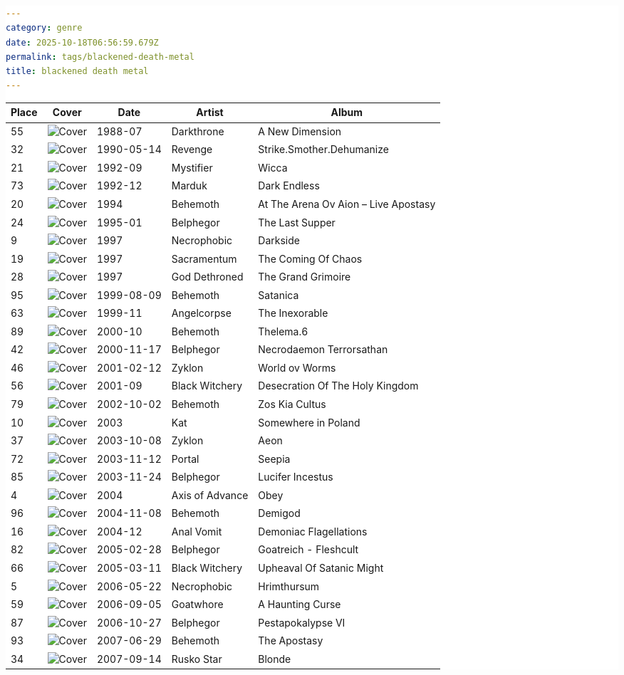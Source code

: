 ```yaml
---
category: genre
date: 2025-10-18T06:56:59.679Z
permalink: tags/blackened-death-metal
title: blackened death metal
---
```


| Place | Cover | Date | Artist | Album |
|---|---|---|---|---|
| 55 | ![Cover](https://i.discogs.com/dG1Bzh3kqrJ_ivznuZ0np_Ct-SASNjQ6EDjvZ2x6swI/rs:fit/g:sm/q:40/h:150/w:150/czM6Ly9kaXNjb2dz/LWRhdGFiYXNlLWlt/YWdlcy9SLTQ5MTQ0/MDItMTUwNjU0Nzc4/NC0yNTk0LmpwZWc.jpeg) | 1988-07 | Darkthrone | A New Dimension |
| 32 | ![Cover](https://i.discogs.com/NpKYNFiVyCsxLXiSGviPEfeGy2J4dWAgXKGT1T_mLbE/rs:fit/g:sm/q:40/h:150/w:150/czM6Ly9kaXNjb2dz/LWRhdGFiYXNlLWlt/YWdlcy9SLTIyMTE1/OTg2LTE2NDQ1OTI5/NzAtMTYzNy5qcGVn.jpeg) | 1990-05-14 | Revenge | Strike.Smother.Dehumanize |
| 21 | ![Cover](https://i.discogs.com/-Kd930JLqCHiEyP2e-QMKcVW2zz_kat86nyync_CYSw/rs:fit/g:sm/q:40/h:150/w:150/czM6Ly9kaXNjb2dz/LWRhdGFiYXNlLWlt/YWdlcy9SLTUxNTE1/MzEtMTQ0MjYwMjk2/Mi0xMTY3LmpwZWc.jpeg) | 1992-09 | Mystifier | Wicca |
| 73 | ![Cover](https://lastfm.freetls.fastly.net/i/u/34s/a74d0a493f4a7d9bcd228908b822bcf1.png) | 1992-12 | Marduk | Dark Endless |
| 20 | ![Cover](https://i.discogs.com/g-476qOMlueF0pco9nBJO2XbujgSuAC6I-ADhWdtWfs/rs:fit/g:sm/q:40/h:150/w:150/czM6Ly9kaXNjb2dz/LWRhdGFiYXNlLWlt/YWdlcy9SLTE0OTc4/ODM1LTE2ODk3MjM4/MDMtODQ2OC5qcGVn.jpeg) | 1994 | Behemoth | At The Arena Ov Aion – Live Apostasy |
| 24 | ![Cover](http://coverartarchive.org/release/f410685a-29d7-4873-a432-012520614158/19793601931-250.jpg) | 1995-01 | Belphegor | The Last Supper |
| 9 | ![Cover](https://i.discogs.com/WJbK1InecU_21pjML1Oujq81qeNlYpijAhpNdE0PoRQ/rs:fit/g:sm/q:40/h:150/w:150/czM6Ly9kaXNjb2dz/LWRhdGFiYXNlLWlt/YWdlcy9SLTQ5MDI5/Ni0xNTI5Njc4MTA3/LTIzMTYuanBlZw.jpeg) | 1997 | Necrophobic | Darkside |
| 19 | ![Cover](http://coverartarchive.org/release/1129efee-3849-4eb9-96ad-dfe04ef23cd7/36923312854-250.jpg) | 1997 | Sacramentum | The Coming Of Chaos |
| 28 | ![Cover](http://coverartarchive.org/release/778d8ed1-a56e-3813-ae6a-97ba04f86c21/21781511761-250.jpg) | 1997 | God Dethroned | The Grand Grimoire |
| 95 | ![Cover](https://i.discogs.com/1aPNTCjXY09mLWvGRA3KuGrR_BrG8UdPFLR2HhUxv-w/rs:fit/g:sm/q:40/h:150/w:150/czM6Ly9kaXNjb2dz/LWRhdGFiYXNlLWlt/YWdlcy9SLTQwODI1/Mi0xMzk2NzgwNTY2/LTU4NzkuanBlZw.jpeg) | 1999-08-09 | Behemoth | Satanica |
| 63 | ![Cover](https://i.discogs.com/zciYu5yhjTnSfSJodQYz3lnJywOxhpIf6S-bb2qh_UI/rs:fit/g:sm/q:40/h:150/w:150/czM6Ly9kaXNjb2dz/LWRhdGFiYXNlLWlt/YWdlcy9SLTYxOTM0/OS0xMzIzMTM3OTEx/LmpwZWc.jpeg) | 1999-11 | Angelcorpse | The Inexorable |
| 89 | ![Cover](https://i.discogs.com/uDofRSeBg0fm5ZvCcCKadyVatPyldCespjL2EXVfBMQ/rs:fit/g:sm/q:40/h:150/w:150/czM6Ly9kaXNjb2dz/LWRhdGFiYXNlLWlt/YWdlcy9SLTc2OTA5/NS0xMjc2OTY0ODEz/LmpwZWc.jpeg) | 2000-10 | Behemoth | Thelema.6 |
| 42 | ![Cover](http://coverartarchive.org/release/e29f34bb-4cb5-4360-ac6e-258a73a572df/19793841495-250.jpg) | 2000-11-17 | Belphegor | Necrodaemon Terrorsathan |
| 46 | ![Cover](http://coverartarchive.org/release/b981ae26-21f1-4deb-9944-64d5ce3db218/7578679028-250.jpg) | 2001-02-12 | Zyklon | World ov Worms |
| 56 | ![Cover](http://coverartarchive.org/release/2e4345e0-e41f-42e8-8613-d50e6975f468/2890105060-250.jpg) | 2001-09 | Black Witchery | Desecration Of The Holy Kingdom |
| 79 | ![Cover](http://coverartarchive.org/release/56227a63-1cc7-30b6-bfc5-42b89d3ac3cd/9348490433-250.jpg) | 2002-10-02 | Behemoth | Zos Kia Cultus |
| 10 | ![Cover](https://i.discogs.com/aO7hBfI7sdde8jCx3FmRu1XuPY66q0JG5H_WPHBWlq4/rs:fit/g:sm/q:40/h:150/w:150/czM6Ly9kaXNjb2dz/LWRhdGFiYXNlLWlt/YWdlcy9SLTE0MjY4/ODM5LTE1NzExMDg3/MzAtNjIxMy5qcGVn.jpeg) | 2003 | Kat | Somewhere in Poland |
| 37 | ![Cover](https://i.discogs.com/RUy2wsOvZDUyPkgqEwNAkWhq_-DibmKfogY4N5VX-Sc/rs:fit/g:sm/q:40/h:150/w:150/czM6Ly9kaXNjb2dz/LWRhdGFiYXNlLWlt/YWdlcy9SLTQwMzU1/OS0xMzUxODgyNDI2/LTEyNTcuanBlZw.jpeg) | 2003-10-08 | Zyklon | Aeon |
| 72 | ![Cover](http://coverartarchive.org/release/7c88dcda-841c-33b2-b8b1-1712d736c428/3073040714-250.jpg) | 2003-11-12 | Portal | Seepia |
| 85 | ![Cover](https://i.discogs.com/slFIlQK6Oj80k-4vyasYZnQ0e1V8pjCbYh9rJ5_llnQ/rs:fit/g:sm/q:40/h:150/w:150/czM6Ly9kaXNjb2dz/LWRhdGFiYXNlLWlt/YWdlcy9SLTc2NTQw/My0xMzc4NTY1Nzg1/LTM2OTcuanBlZw.jpeg) | 2003-11-24 | Belphegor | Lucifer Incestus |
| 4 | ![Cover](http://coverartarchive.org/release/3be5181e-8cf9-4565-a8ac-d5e22e943133/18069220827-250.jpg) | 2004 | Axis of Advance | Obey |
| 96 | ![Cover](https://i.discogs.com/K4-ZMbwXJsdE7OS6IKaYX0WbF7agS_dt94gVGBdGdrs/rs:fit/g:sm/q:40/h:150/w:150/czM6Ly9kaXNjb2dz/LWRhdGFiYXNlLWlt/YWdlcy9SLTE3NDEz/NTQtMTI0MDM4NzUw/OC5qcGVn.jpeg) | 2004-11-08 | Behemoth | Demigod |
| 16 | ![Cover](http://coverartarchive.org/release/133b70c0-8115-4538-b99f-ae3d32465205/35532007842-250.jpg) | 2004-12 | Anal Vomit | Demoniac Flagellations |
| 82 | ![Cover](http://coverartarchive.org/release/146dccdb-9b4f-4f6a-8f4f-815e3a05e8c2/19798876684-250.jpg) | 2005-02-28 | Belphegor | Goatreich - Fleshcult |
| 66 | ![Cover](http://coverartarchive.org/release/67a3ce0d-075e-395e-a3e9-f46f09e27877/2889524675-250.jpg) | 2005-03-11 | Black Witchery | Upheaval Of Satanic Might |
| 5 | ![Cover](https://i.discogs.com/WHtWETEgu5EFSfNlpjhnI0bPk5b5S4EYEcCvdH6kSvs/rs:fit/g:sm/q:40/h:150/w:150/czM6Ly9kaXNjb2dz/LWRhdGFiYXNlLWlt/YWdlcy9SLTE4NzEy/MDItMTI0OTE0MTcw/Ni5qcGVn.jpeg) | 2006-05-22 | Necrophobic | Hrimthursum |
| 59 | ![Cover](http://coverartarchive.org/release/931c8e99-3e6d-44d9-97e4-b89b4e3f54d8/13675706609-250.jpg) | 2006-09-05 | Goatwhore | A Haunting Curse |
| 87 | ![Cover](http://coverartarchive.org/release/d75d3f1e-11bb-3fce-b1ed-7e2964cf266a/19799224574-250.jpg) | 2006-10-27 | Belphegor | Pestapokalypse VI |
| 93 | ![Cover](https://lastfm.freetls.fastly.net/i/u/34s/25b038c0ee1101906d4460ffc886b55d.png) | 2007-06-29 | Behemoth | The Apostasy |
| 34 | ![Cover](https://i.discogs.com/ctOLgYLO6dcxBZOG6okWTR2GglqXVMDZAL7UbZnIhNg/rs:fit/g:sm/q:40/h:150/w:150/czM6Ly9kaXNjb2dz/LWRhdGFiYXNlLWlt/YWdlcy9SLTEwNzA3/NDEtMTUxNjg2MTM4/OC0yNDcyLnBuZw.jpeg) | 2007-09-14 | Rusko Star | Blonde |